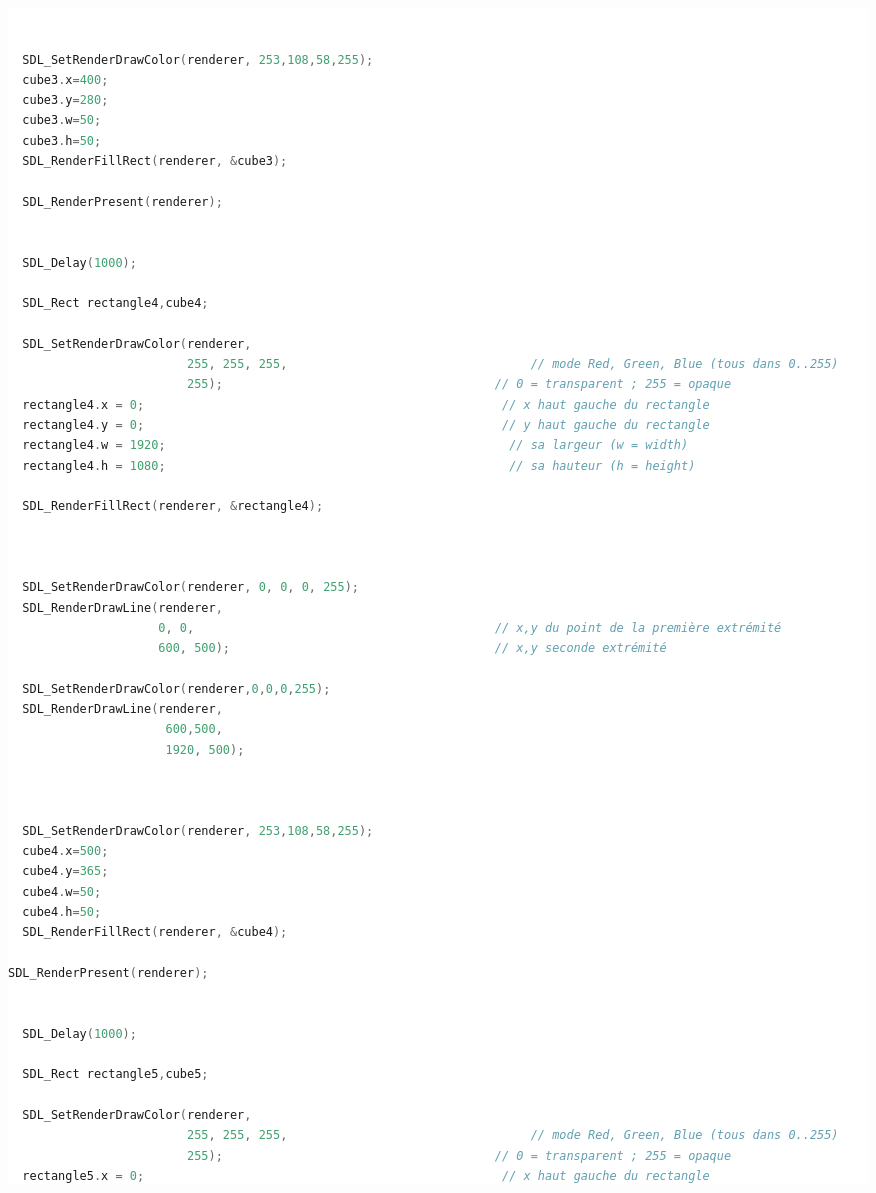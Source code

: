 ```c
  

  SDL_SetRenderDrawColor(renderer, 253,108,58,255);
  cube3.x=400;
  cube3.y=280;
  cube3.w=50;
  cube3.h=50;
  SDL_RenderFillRect(renderer, &cube3);

  SDL_RenderPresent(renderer);

  
  SDL_Delay(1000);
  
  SDL_Rect rectangle4,cube4;                                                             

  SDL_SetRenderDrawColor(renderer,                                                
                         255, 255, 255,                                  // mode Red, Green, Blue (tous dans 0..255)
                         255);                                      // 0 = transparent ; 255 = opaque
  rectangle4.x = 0;                                                  // x haut gauche du rectangle
  rectangle4.y = 0;                                                  // y haut gauche du rectangle
  rectangle4.w = 1920;                                                // sa largeur (w = width)
  rectangle4.h = 1080;                                                // sa hauteur (h = height)

  SDL_RenderFillRect(renderer, &rectangle4);                         


  
  SDL_SetRenderDrawColor(renderer, 0, 0, 0, 255);                   
  SDL_RenderDrawLine(renderer,                                      
                     0, 0,                                          // x,y du point de la première extrémité
                     600, 500);                                     // x,y seconde extrémité

  SDL_SetRenderDrawColor(renderer,0,0,0,255);
  SDL_RenderDrawLine(renderer,
                      600,500,
                      1920, 500);

  

  SDL_SetRenderDrawColor(renderer, 253,108,58,255);
  cube4.x=500;
  cube4.y=365;
  cube4.w=50;
  cube4.h=50;
  SDL_RenderFillRect(renderer, &cube4);

SDL_RenderPresent(renderer);

  
  SDL_Delay(1000);
  
  SDL_Rect rectangle5,cube5;                                                             

  SDL_SetRenderDrawColor(renderer,                                                
                         255, 255, 255,                                  // mode Red, Green, Blue (tous dans 0..255)
                         255);                                      // 0 = transparent ; 255 = opaque
  rectangle5.x = 0;                                                  // x haut gauche du rectangle
```